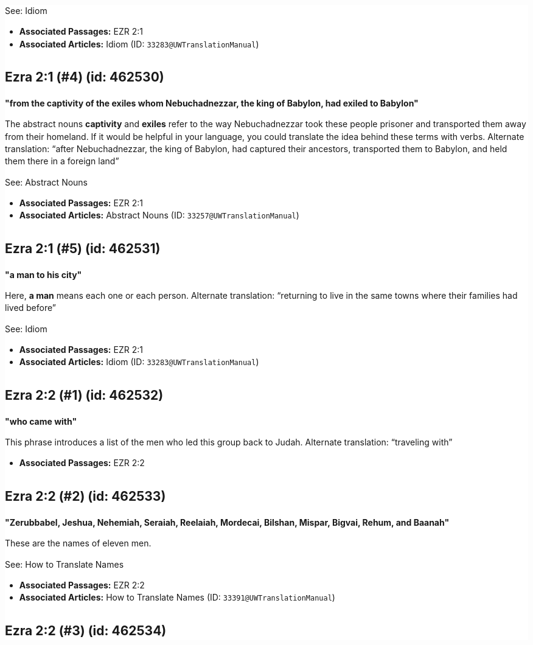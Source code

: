 See: Idiom

* **Associated Passages:** EZR 2:1
* **Associated Articles:** Idiom (ID: `33283@UWTranslationManual`)

## Ezra 2:1 (#4) (id: 462530)

**"from the captivity of the exiles whom Nebuchadnezzar, the king of Babylon, had exiled to Babylon"**

The abstract nouns **captivity** and **exiles** refer to the way Nebuchadnezzar took these people prisoner and transported them away from their homeland. If it would be helpful in your language, you could translate the idea behind these terms with verbs. Alternate translation: “after Nebuchadnezzar, the king of Babylon, had captured their ancestors, transported them to Babylon, and held them there in a foreign land”

See: Abstract Nouns

* **Associated Passages:** EZR 2:1
* **Associated Articles:** Abstract Nouns (ID: `33257@UWTranslationManual`)

## Ezra 2:1 (#5) (id: 462531)

**"a man to his city"**

Here, **a man** means each one or each person. Alternate translation: “returning to live in the same towns where their families had lived before”

See: Idiom

* **Associated Passages:** EZR 2:1
* **Associated Articles:** Idiom (ID: `33283@UWTranslationManual`)

## Ezra 2:2 (#1) (id: 462532)

**"who came with"**

This phrase introduces a list of the men who led this group back to Judah. Alternate translation: “traveling with”

* **Associated Passages:** EZR 2:2

## Ezra 2:2 (#2) (id: 462533)

**"Zerubbabel, Jeshua, Nehemiah, Seraiah, Reelaiah, Mordecai, Bilshan, Mispar, Bigvai, Rehum, and Baanah"**

These are the names of eleven men.

See: How to Translate Names

* **Associated Passages:** EZR 2:2
* **Associated Articles:** How to Translate Names (ID: `33391@UWTranslationManual`)

## Ezra 2:2 (#3) (id: 462534)
